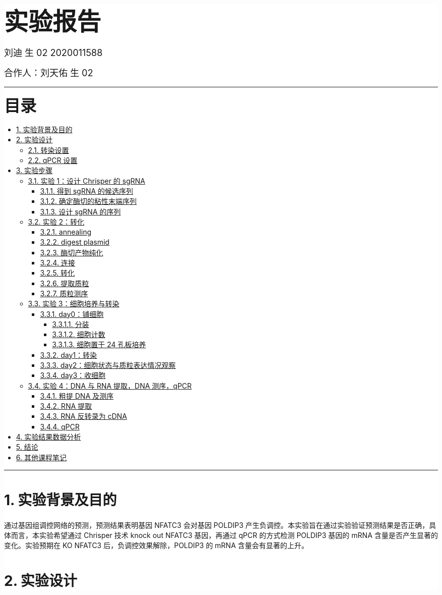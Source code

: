 <font size=8> **实验报告** </font>

<font size=4> 刘迪 生 02 2020011588 </font>

<font size=4> 合作人：刘天佑 生 02</font>

---

<font size=6> **目录** </font>

- [1. 实验背景及目的](#1-实验背景及目的)
- [2. 实验设计](#2-实验设计)
  - [2.1. 转染设置](#21-转染设置)
  - [2.2. qPCR 设置](#22-qpcr-设置)
- [3. 实验步骤](#3-实验步骤)
  - [3.1. 实验 1：设计 Chrisper 的 sgRNA](#31-实验-1设计-chrisper-的-sgrna)
    - [3.1.1. 得到 sgRNA 的候选序列](#311-得到-sgrna-的候选序列)
    - [3.1.2. 确定酶切的粘性末端序列](#312-确定酶切的粘性末端序列)
    - [3.1.3. 设计 sgRNA 的序列](#313-设计-sgrna-的序列)
  - [3.2. 实验 2：转化](#32-实验-2转化)
    - [3.2.1. annealing](#321-annealing)
    - [3.2.2. digest plasmid](#322-digest-plasmid)
    - [3.2.3. 酶切产物纯化](#323-酶切产物纯化)
    - [3.2.4. 连接](#324-连接)
    - [3.2.5. 转化](#325-转化)
    - [3.2.6. 提取质粒](#326-提取质粒)
    - [3.2.7. 质粒测序](#327-质粒测序)
  - [3.3. 实验 3：细胞培养与转染](#33-实验-3细胞培养与转染)
    - [3.3.1. day0：铺细胞](#331-day0铺细胞)
      - [3.3.1.1. 分装](#3311-分装)
      - [3.3.1.2. 细胞计数](#3312-细胞计数)
      - [3.3.1.3. 细胞置于 24 孔板培养](#3313-细胞置于-24-孔板培养)
    - [3.3.2. day1：转染](#332-day1转染)
    - [3.3.3. day2：细胞状态与质粒表达情况观察](#333-day2细胞状态与质粒表达情况观察)
    - [3.3.4. day3：收细胞](#334-day3收细胞)
  - [3.4. 实验 4：DNA 与 RNA 提取，DNA 测序，qPCR](#34-实验-4dna-与-rna-提取dna-测序qpcr)
    - [3.4.1. 粗提 DNA 及测序](#341-粗提-dna-及测序)
    - [3.4.2. RNA 提取](#342-rna-提取)
    - [3.4.3. RNA 反转录为 cDNA](#343-rna-反转录为-cdna)
    - [3.4.4. qPCR](#344-qpcr)
- [4. 实验结果数据分析](#4-实验结果数据分析)
- [5. 结论](#5-结论)
- [6. 其他课程笔记](#6-其他课程笔记)

---

# 1. 实验背景及目的

通过基因组调控网络的预测，预测结果表明基因 NFATC3 会对基因 POLDIP3 产生负调控。本实验旨在通过实验验证预测结果是否正确，具体而言，本实验希望通过 Chrisper 技术 knock out NFATC3 基因，再通过 qPCR 的方式检测 POLDIP3 基因的 mRNA 含量是否产生显著的变化。实验预期在 KO NFATC3 后，负调控效果解除，POLDIP3 的 mRNA 含量会有显著的上升。

# 2. 实验设计
